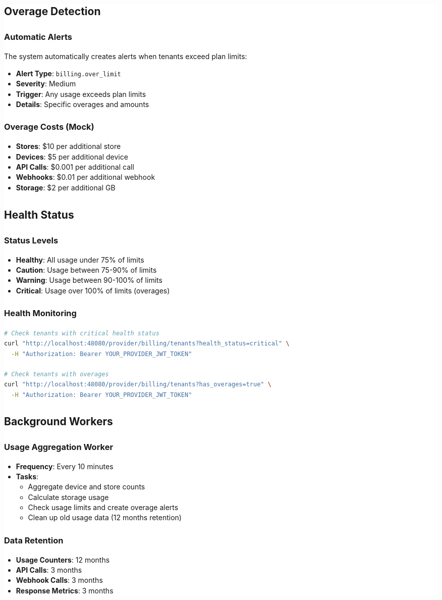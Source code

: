 ## Overage Detection

### Automatic Alerts
The system automatically creates alerts when tenants exceed plan limits:

- **Alert Type**: `billing.over_limit`
- **Severity**: Medium
- **Trigger**: Any usage exceeds plan limits
- **Details**: Specific overages and amounts

### Overage Costs (Mock)
- **Stores**: $10 per additional store
- **Devices**: $5 per additional device
- **API Calls**: $0.001 per additional call
- **Webhooks**: $0.01 per additional webhook
- **Storage**: $2 per additional GB

## Health Status

### Status Levels
- **Healthy**: All usage under 75% of limits
- **Caution**: Usage between 75-90% of limits
- **Warning**: Usage between 90-100% of limits
- **Critical**: Usage over 100% of limits (overages)

### Health Monitoring
```bash
# Check tenants with critical health status
curl "http://localhost:48080/provider/billing/tenants?health_status=critical" \
  -H "Authorization: Bearer YOUR_PROVIDER_JWT_TOKEN"

# Check tenants with overages
curl "http://localhost:48080/provider/billing/tenants?has_overages=true" \
  -H "Authorization: Bearer YOUR_PROVIDER_JWT_TOKEN"
```

## Background Workers

### Usage Aggregation Worker
- **Frequency**: Every 10 minutes
- **Tasks**:
  - Aggregate device and store counts
  - Calculate storage usage
  - Check usage limits and create overage alerts
  - Clean up old usage data (12 months retention)

### Data Retention
- **Usage Counters**: 12 months
- **API Calls**: 3 months
- **Webhook Calls**: 3 months
- **Response Metrics**: 3 months
